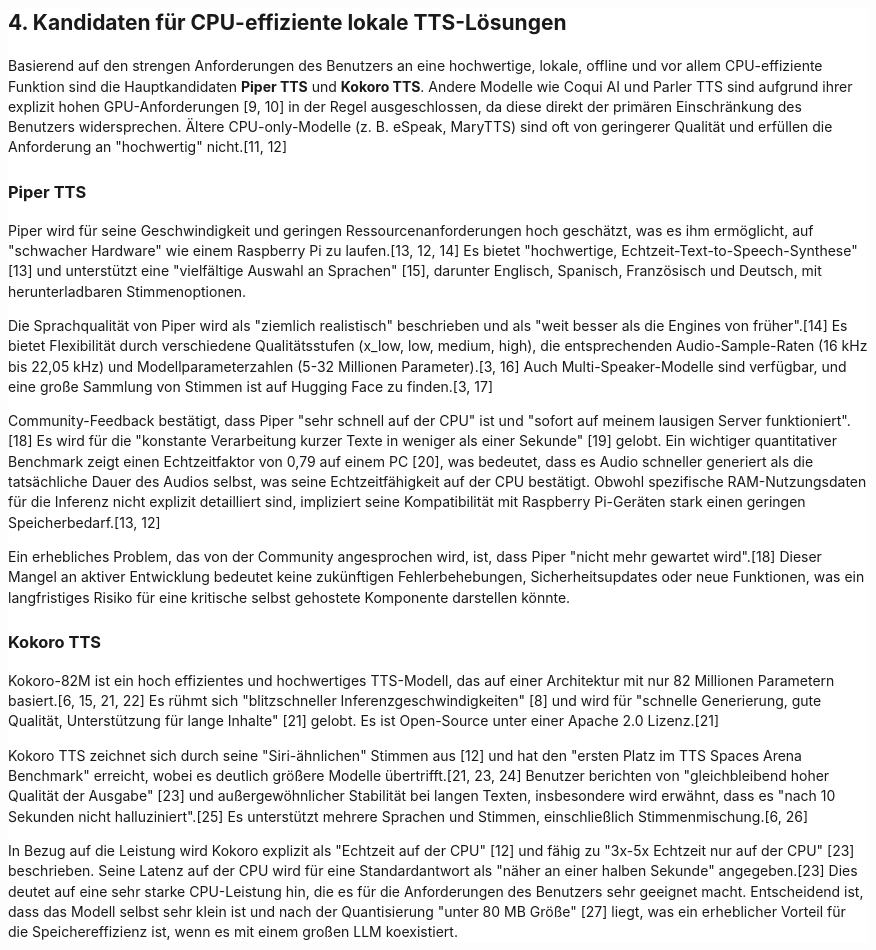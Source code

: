 ## 4. Kandidaten für CPU-effiziente lokale TTS-Lösungen

Basierend auf den strengen Anforderungen des Benutzers an eine hochwertige, lokale, offline und vor allem CPU-effiziente Funktion sind die Hauptkandidaten **Piper TTS** und **Kokoro TTS**. Andere Modelle wie Coqui AI und Parler TTS sind aufgrund ihrer explizit hohen GPU-Anforderungen [9, 10] in der Regel ausgeschlossen, da diese direkt der primären Einschränkung des Benutzers widersprechen. Ältere CPU-only-Modelle (z. B. eSpeak, MaryTTS) sind oft von geringerer Qualität und erfüllen die Anforderung an "hochwertig" nicht.[11, 12]

### Piper TTS

Piper wird für seine Geschwindigkeit und geringen Ressourcenanforderungen hoch geschätzt, was es ihm ermöglicht, auf "schwacher Hardware" wie einem Raspberry Pi zu laufen.[13, 12, 14] Es bietet "hochwertige, Echtzeit-Text-to-Speech-Synthese" [13] und unterstützt eine "vielfältige Auswahl an Sprachen" [15], darunter Englisch, Spanisch, Französisch und Deutsch, mit herunterladbaren Stimmenoptionen.

Die Sprachqualität von Piper wird als "ziemlich realistisch" beschrieben und als "weit besser als die Engines von früher".[14] Es bietet Flexibilität durch verschiedene Qualitätsstufen (x_low, low, medium, high), die entsprechenden Audio-Sample-Raten (16 kHz bis 22,05 kHz) und Modellparameterzahlen (5-32 Millionen Parameter).[3, 16] Auch Multi-Speaker-Modelle sind verfügbar, und eine große Sammlung von Stimmen ist auf Hugging Face zu finden.[3, 17]

Community-Feedback bestätigt, dass Piper "sehr schnell auf der CPU" ist und "sofort auf meinem lausigen Server funktioniert".[18] Es wird für die "konstante Verarbeitung kurzer Texte in weniger als einer Sekunde" [19] gelobt. Ein wichtiger quantitativer Benchmark zeigt einen Echtzeitfaktor von 0,79 auf einem PC [20], was bedeutet, dass es Audio schneller generiert als die tatsächliche Dauer des Audios selbst, was seine Echtzeitfähigkeit auf der CPU bestätigt. Obwohl spezifische RAM-Nutzungsdaten für die Inferenz nicht explizit detailliert sind, impliziert seine Kompatibilität mit Raspberry Pi-Geräten stark einen geringen Speicherbedarf.[13, 12]

Ein erhebliches Problem, das von der Community angesprochen wird, ist, dass Piper "nicht mehr gewartet wird".[18] Dieser Mangel an aktiver Entwicklung bedeutet keine zukünftigen Fehlerbehebungen, Sicherheitsupdates oder neue Funktionen, was ein langfristiges Risiko für eine kritische selbst gehostete Komponente darstellen könnte.

### Kokoro TTS

Kokoro-82M ist ein hoch effizientes und hochwertiges TTS-Modell, das auf einer Architektur mit nur 82 Millionen Parametern basiert.[6, 15, 21, 22] Es rühmt sich "blitzschneller Inferenzgeschwindigkeiten" [8] und wird für "schnelle Generierung, gute Qualität, Unterstützung für lange Inhalte" [21] gelobt. Es ist Open-Source unter einer Apache 2.0 Lizenz.[21]

Kokoro TTS zeichnet sich durch seine "Siri-ähnlichen" Stimmen aus [12] und hat den "ersten Platz im TTS Spaces Arena Benchmark" erreicht, wobei es deutlich größere Modelle übertrifft.[21, 23, 24] Benutzer berichten von "gleichbleibend hoher Qualität der Ausgabe" [23] und außergewöhnlicher Stabilität bei langen Texten, insbesondere wird erwähnt, dass es "nach 10 Sekunden nicht halluziniert".[25] Es unterstützt mehrere Sprachen und Stimmen, einschließlich Stimmenmischung.[6, 26]

In Bezug auf die Leistung wird Kokoro explizit als "Echtzeit auf der CPU" [12] und fähig zu "3x-5x Echtzeit nur auf der CPU" [23] beschrieben. Seine Latenz auf der CPU wird für eine Standardantwort als "näher an einer halben Sekunde" angegeben.[23] Dies deutet auf eine sehr starke CPU-Leistung hin, die es für die Anforderungen des Benutzers sehr geeignet macht. Entscheidend ist, dass das Modell selbst sehr klein ist und nach der Quantisierung "unter 80 MB Größe" [27] liegt, was ein erheblicher Vorteil für die Speichereffizienz ist, wenn es mit einem großen LLM koexistiert.
